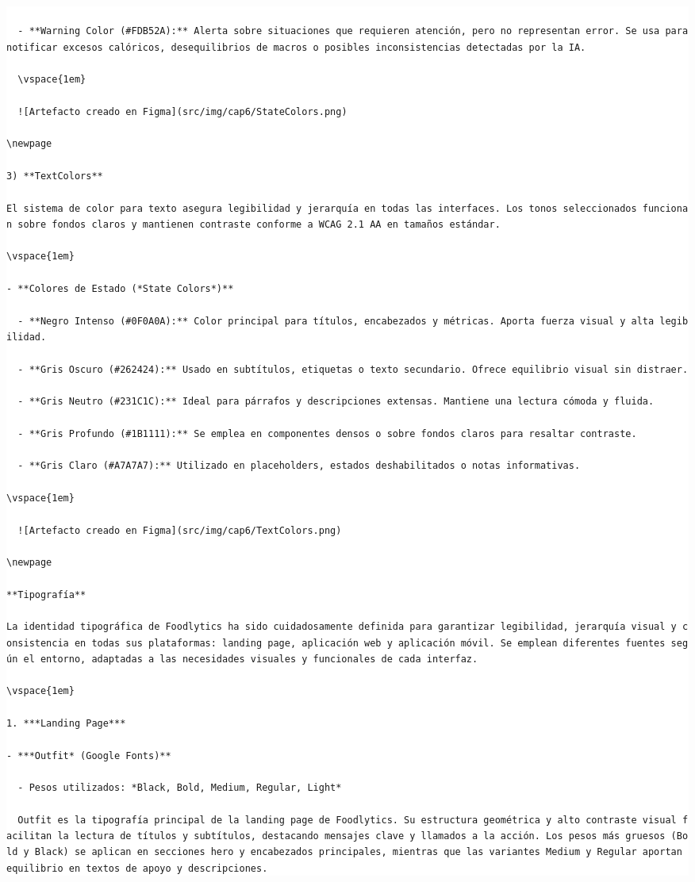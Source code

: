 ```
  
  - **Warning Color (#FDB52A):** Alerta sobre situaciones que requieren atención, pero no representan error. Se usa para notificar excesos calóricos, desequilibrios de macros o posibles inconsistencias detectadas por la IA.
  
  \vspace{1em}

  ![Artefacto creado en Figma](src/img/cap6/StateColors.png)

\newpage

3) **TextColors**

El sistema de color para texto asegura legibilidad y jerarquía en todas las interfaces. Los tonos seleccionados funcionan sobre fondos claros y mantienen contraste conforme a WCAG 2.1 AA en tamaños estándar.

\vspace{1em}

- **Colores de Estado (*State Colors*)**
    
  - **Negro Intenso (#0F0A0A):** Color principal para títulos, encabezados y métricas. Aporta fuerza visual y alta legibilidad.
  
  - **Gris Oscuro (#262424):** Usado en subtítulos, etiquetas o texto secundario. Ofrece equilibrio visual sin distraer.
  
  - **Gris Neutro (#231C1C):** Ideal para párrafos y descripciones extensas. Mantiene una lectura cómoda y fluida.
  
  - **Gris Profundo (#1B1111):** Se emplea en componentes densos o sobre fondos claros para resaltar contraste.

  - **Gris Claro (#A7A7A7):** Utilizado en placeholders, estados deshabilitados o notas informativas.

\vspace{1em}

  ![Artefacto creado en Figma](src/img/cap6/TextColors.png)

\newpage

**Tipografía**

La identidad tipográfica de Foodlytics ha sido cuidadosamente definida para garantizar legibilidad, jerarquía visual y consistencia en todas sus plataformas: landing page, aplicación web y aplicación móvil. Se emplean diferentes fuentes según el entorno, adaptadas a las necesidades visuales y funcionales de cada interfaz.

\vspace{1em}

1. ***Landing Page***

- ***Outfit* (Google Fonts)**
  
  - Pesos utilizados: *Black, Bold, Medium, Regular, Light*
  
  Outfit es la tipografía principal de la landing page de Foodlytics. Su estructura geométrica y alto contraste visual facilitan la lectura de títulos y subtítulos, destacando mensajes clave y llamados a la acción. Los pesos más gruesos (Bold y Black) se aplican en secciones hero y encabezados principales, mientras que las variantes Medium y Regular aportan equilibrio en textos de apoyo y descripciones.

```